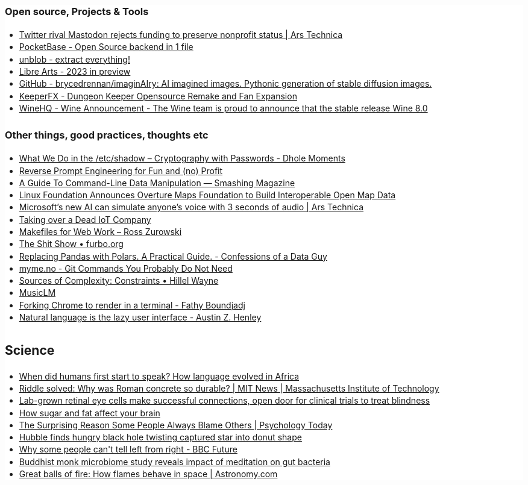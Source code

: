 ### Open source, Projects & Tools

- [Twitter rival Mastodon rejects funding to preserve nonprofit status | Ars Technica](https://arstechnica.com/tech-policy/2022/12/twitter-rival-mastodon-rejects-funding-to-preserve-nonprofit-status/) 
- [PocketBase - Open Source backend in 1 file](https://pocketbase.io/) 
- [unblob - extract everything!](https://unblob.org/) 
- [Libre Arts - 2023 in preview](https://librearts.org/2023/01/year-in-preview/) 
- [GitHub - brycedrennan/imaginAIry: AI imagined images. Pythonic generation of stable diffusion images.](https://github.com/brycedrennan/imaginAIry/) 
- [KeeperFX - Dungeon Keeper Opensource Remake and Fan Expansion](https://keeperfx.net/) 
- [WineHQ - Wine Announcement - The Wine team is proud to announce that the stable release Wine 8.0](https://www.winehq.org/announce/8.0) 

### Other things, good practices, thoughts etc

- [What We Do in the /etc/shadow – Cryptography with Passwords - Dhole Moments](https://soatok.blog/2022/12/29/what-we-do-in-the-etc-shadow-cryptography-with-passwords/) 
- [Reverse Prompt Engineering for Fun and (no) Profit](https://lspace.swyx.io/p/reverse-prompt-eng) 
- [A Guide To Command-Line Data Manipulation — Smashing Magazine](https://www.smashingmagazine.com/2022/12/guide-command-line-data-manipulation-cli-miller/) 
- [Linux Foundation Announces Overture Maps Foundation to Build Interoperable Open Map Data](https://www.linuxfoundation.org/press/linux-foundation-announces-overture-maps-foundation-to-build-interoperable-open-map-data) 
- [Microsoft’s new AI can simulate anyone’s voice with 3 seconds of audio | Ars Technica](https://arstechnica.com/information-technology/2023/01/microsofts-new-ai-can-simulate-anyones-voice-with-3-seconds-of-audio/) 
- [Taking over a Dead IoT Company](https://blog.kchung.co/taking-over-a-dead-iot-company/) 
- [Makefiles for Web Work – Ross Zurowski](https://rosszurowski.com/log/2022/makefiles) 
- [The Shit Show • furbo.org](https://furbo.org/2023/01/15/the-shit-show/) 
- [Replacing Pandas with Polars. A Practical Guide. - Confessions of a Data Guy](https://www.confessionsofadataguy.com/replacing-pandas-with-polars-a-practical-guide/) 
- [myme.no - Git Commands You Probably Do Not Need](https://myme.no/posts/2023-01-22-git-commands-you-do-not-need.html) 
- [Sources of Complexity: Constraints • Hillel Wayne](https://www.hillelwayne.com/post/complexity-constraints/) 
- [MusicLM](https://google-research.github.io/seanet/musiclm/examples/) 
- [Forking Chrome to render in a terminal - Fathy Boundjadj](https://fathy.fr/carbonyl) 
- [Natural language is the lazy user interface - Austin Z. Henley](https://austinhenley.com/blog/naturallanguageui.html) 

## Science

- [When did humans first start to speak? How language evolved in Africa](https://theconversation.com/when-did-humans-first-start-to-speak-how-language-evolved-in-africa-194372) 
- [Riddle solved: Why was Roman concrete so durable? | MIT News | Massachusetts Institute of Technology](https://news.mit.edu/2023/roman-concrete-durability-lime-casts-0106) 
- [Lab-grown retinal eye cells make successful connections, open door for clinical trials to treat blindness](https://news.wisc.edu/lab-grown-retinal-eye-cells-make-successful-connections-open-door-for-clinical-trials-to-treat-blindness/) 
- [How sugar and fat affect your brain](https://www.nationalgeographic.com/magazine/article/how-sugar-and-fat-affect-your-brain) 
- [The Surprising Reason Some People Always Blame Others | Psychology Today](https://www.psychologytoday.com/intl/blog/finding-a-new-home/202212/the-surprising-reason-some-people-always-blame-others) 
- [Hubble finds hungry black hole twisting captured star into donut shape](https://phys.org/news/2023-01-hubble-hungry-black-hole-captured.html) 
- [Why some people can't tell left from right - BBC Future](https://www.bbc.com/future/article/20230112-why-some-people-cant-tell-left-from-right) 
- [Buddhist monk microbiome study reveals impact of meditation on gut bacteria](https://newatlas.com/health-wellbeing/buddhist-monk-microbiome-mediation-gut-bacteria/) 
- [Great balls of fire: How flames behave in space | Astronomy.com](https://astronomy.com/news/2023/01/great-balls-of-fire-how-flames-behave-in-space) 